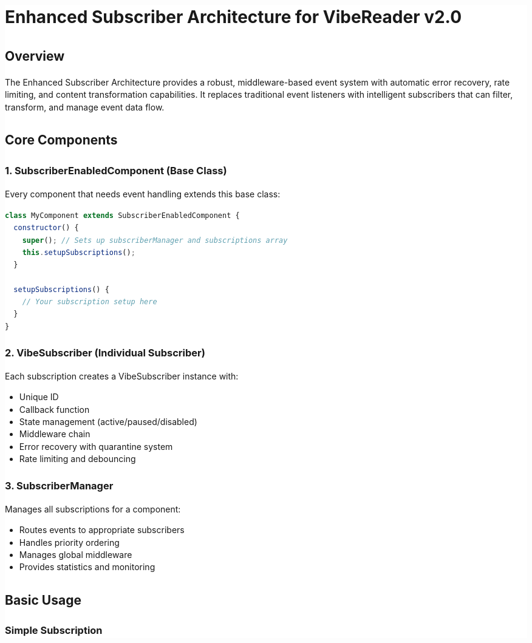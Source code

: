 # Enhanced Subscriber Architecture for VibeReader v2.0

## Overview

The Enhanced Subscriber Architecture provides a robust, middleware-based event system with automatic error recovery, rate limiting, and content transformation capabilities. It replaces traditional event listeners with intelligent subscribers that can filter, transform, and manage event data flow.

## Core Components

### 1. SubscriberEnabledComponent (Base Class)

Every component that needs event handling extends this base class:

```javascript
class MyComponent extends SubscriberEnabledComponent {
  constructor() {
    super(); // Sets up subscriberManager and subscriptions array
    this.setupSubscriptions();
  }

  setupSubscriptions() {
    // Your subscription setup here
  }
}
```

### 2. VibeSubscriber (Individual Subscriber)

Each subscription creates a VibeSubscriber instance with:

- Unique ID
- Callback function
- State management (active/paused/disabled)
- Middleware chain
- Error recovery with quarantine system
- Rate limiting and debouncing

### 3. SubscriberManager

Manages all subscriptions for a component:

- Routes events to appropriate subscribers
- Handles priority ordering
- Manages global middleware
- Provides statistics and monitoring

## Basic Usage

### Simple Subscription

